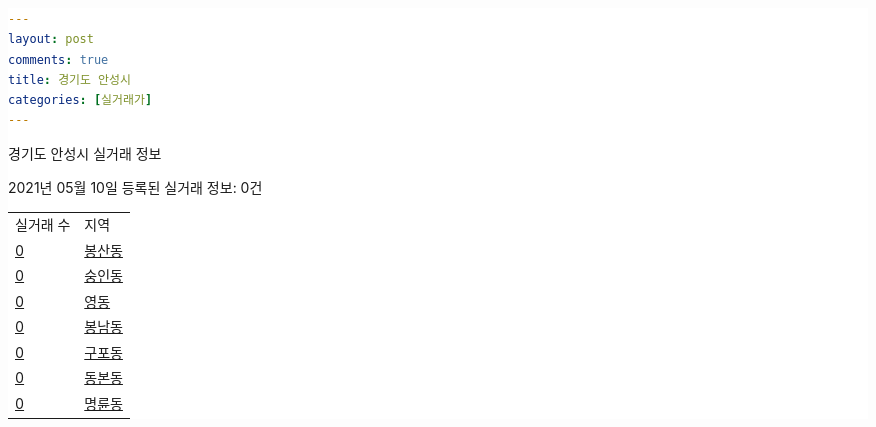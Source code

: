 ```yaml
---
layout: post
comments: true
title: 경기도 안성시
categories: [실거래가]
---
```


경기도 안성시 실거래 정보

2021년 05월 10일 등록된 실거래 정보: 0건


<table>
  <tr>
    <td>실거래 수</td>
    <td>지역</td>
  </tr>

  
  <tr>
    <td><a href="4155010100.html">0</a></td>
    <td><a href="4155010100.html">봉산동</a></td>
  </tr>
    

  <tr>
    <td><a href="4155010200.html">0</a></td>
    <td><a href="4155010200.html">숭인동</a></td>
  </tr>
    

  <tr>
    <td><a href="4155010300.html">0</a></td>
    <td><a href="4155010300.html">영동</a></td>
  </tr>
    

  <tr>
    <td><a href="4155010400.html">0</a></td>
    <td><a href="4155010400.html">봉남동</a></td>
  </tr>
    

  <tr>
    <td><a href="4155010500.html">0</a></td>
    <td><a href="4155010500.html">구포동</a></td>
  </tr>
    

  <tr>
    <td><a href="4155010600.html">0</a></td>
    <td><a href="4155010600.html">동본동</a></td>
  </tr>
    

  <tr>
    <td><a href="4155010700.html">0</a></td>
    <td><a href="4155010700.html">명륜동</a></td>
  </tr>
    